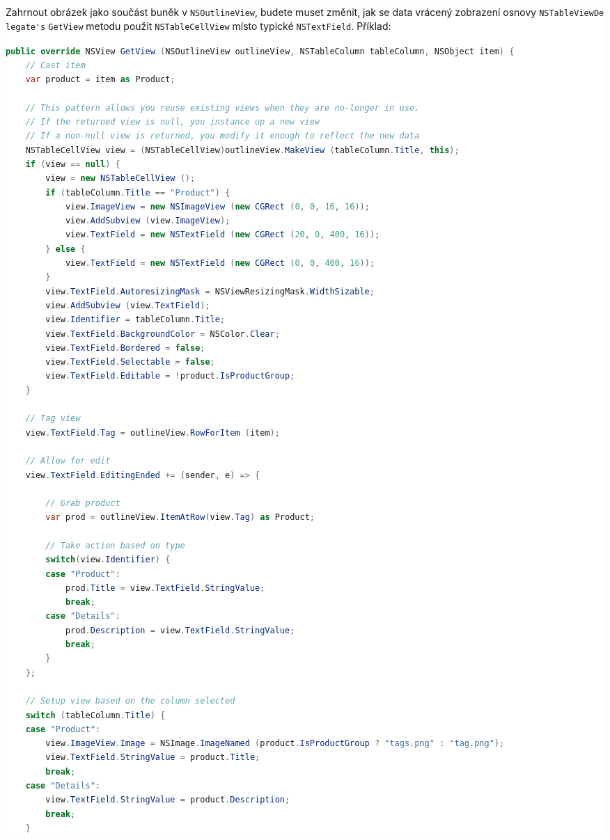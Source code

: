 Zahrnout obrázek jako součást buněk v `NSOutlineView`, budete muset změnit, jak se data vrácený zobrazení osnovy `NSTableViewDelegate's` `GetView` metodu použít `NSTableCellView` místo typické `NSTextField`. Příklad:

```csharp
public override NSView GetView (NSOutlineView outlineView, NSTableColumn tableColumn, NSObject item) {
    // Cast item
    var product = item as Product;

    // This pattern allows you reuse existing views when they are no-longer in use.
    // If the returned view is null, you instance up a new view
    // If a non-null view is returned, you modify it enough to reflect the new data
    NSTableCellView view = (NSTableCellView)outlineView.MakeView (tableColumn.Title, this);
    if (view == null) {
        view = new NSTableCellView ();
        if (tableColumn.Title == "Product") {
            view.ImageView = new NSImageView (new CGRect (0, 0, 16, 16));
            view.AddSubview (view.ImageView);
            view.TextField = new NSTextField (new CGRect (20, 0, 400, 16));
        } else {
            view.TextField = new NSTextField (new CGRect (0, 0, 400, 16));
        }
        view.TextField.AutoresizingMask = NSViewResizingMask.WidthSizable;
        view.AddSubview (view.TextField);
        view.Identifier = tableColumn.Title;
        view.TextField.BackgroundColor = NSColor.Clear;
        view.TextField.Bordered = false;
        view.TextField.Selectable = false;
        view.TextField.Editable = !product.IsProductGroup;
    }

    // Tag view
    view.TextField.Tag = outlineView.RowForItem (item);

    // Allow for edit
    view.TextField.EditingEnded += (sender, e) => {

        // Grab product
        var prod = outlineView.ItemAtRow(view.Tag) as Product;

        // Take action based on type
        switch(view.Identifier) {
        case "Product":
            prod.Title = view.TextField.StringValue;
            break;
        case "Details":
            prod.Description = view.TextField.StringValue;
            break; 
        }
    };

    // Setup view based on the column selected
    switch (tableColumn.Title) {
    case "Product":
        view.ImageView.Image = NSImage.ImageNamed (product.IsProductGroup ? "tags.png" : "tag.png");
        view.TextField.StringValue = product.Title;
        break;
    case "Details":
        view.TextField.StringValue = product.Description;
        break;
    }

```